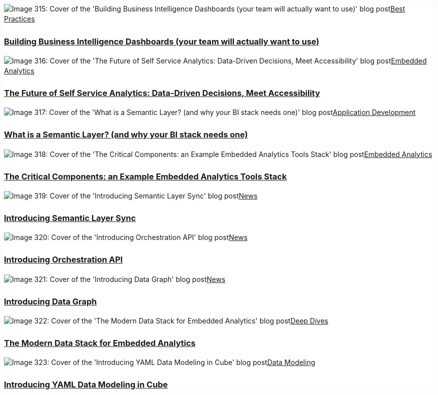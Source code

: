 ![Image 315: Cover of the 'Building Business Intelligence Dashboards (your team will actually want to use)' blog post](https://ucarecdn.com/ad4783ac-41b8-4fe8-a1f9-ab2736048b11/-/resize/700x/-/format/webp/)[Best Practices](https://cube.dev/blog/category/best-practices)

### [Building Business Intelligence Dashboards (your team will actually want to use)](https://cube.dev/blog/building-business-intelligence-dashboards-your-team-will-actually-want-to)

![Image 316: Cover of the 'The Future of Self Service Analytics: Data-Driven Decisions, Meet Accessibility' blog post](https://ucarecdn.com/017b8994-e3b4-4840-a27c-ed159ed4711f/-/resize/700x/-/format/webp/)[Embedded Analytics](https://cube.dev/blog/category/embedded-analytics)

### [The Future of Self Service Analytics: Data-Driven Decisions, Meet Accessibility](https://cube.dev/blog/the-future-of-self-service-analytics-data-driven-decisions-meet)

![Image 317: Cover of the 'What is a Semantic Layer? (and why your BI stack needs one)' blog post](https://ucarecdn.com/8d6f24bf-9d6e-4085-86ba-9551300dbaa5/-/quality/smart/-/format/auto/-/resize/700x/-/format/webp/)[Application Development](https://cube.dev/blog/category/apps)

### [What is a Semantic Layer? (and why your BI stack needs one)](https://cube.dev/blog/what-is-a-semantic-layer-and-why-your-bi-stack-needs-one)

![Image 318: Cover of the 'The Critical Components: an Example Embedded Analytics Tools Stack' blog post](https://ucarecdn.com/69b85667-308a-4784-b05f-6e72b1415a48/-/resize/700x/-/format/webp/)[Embedded Analytics](https://cube.dev/blog/category/embedded-analytics)

### [The Critical Components: an Example Embedded Analytics Tools Stack](https://cube.dev/blog/the-critical-components-an-example-embedded-analytics-tools-stack)

![Image 319: Cover of the 'Introducing Semantic Layer Sync' blog post](https://ucarecdn.com/6979f5ca-0cf7-497c-a244-5323de9401f0/-/resize/700x/-/format/webp/)[News](https://cube.dev/blog/category/news)

### [Introducing Semantic Layer Sync](https://cube.dev/blog/introducing-semantic-layer-sync)

![Image 320: Cover of the 'Introducing Orchestration API' blog post](https://ucarecdn.com/91c61825-ad31-4ac5-ad9f-671d2cb4a242/-/resize/700x/-/format/webp/)[News](https://cube.dev/blog/category/news)

### [Introducing Orchestration API](https://cube.dev/blog/introducing-orchestration-api)

![Image 321: Cover of the 'Introducing Data Graph' blog post](https://ucarecdn.com/537a4658-c5b7-4b5b-ba74-1fce3514886f/-/resize/700x/-/format/webp/)[News](https://cube.dev/blog/category/news)

### [Introducing Data Graph](https://cube.dev/blog/introducing-data-graph)

![Image 322: Cover of the 'The Modern Data Stack for Embedded Analytics' blog post](https://ucarecdn.com/2a3bafa6-1a62-442d-b0e9-f5a481a5bc95/-/quality/smart/-/format/auto/-/resize/700x/-/format/webp/)[Deep Dives](https://cube.dev/blog/category/deep-dives)

### [The Modern Data Stack for Embedded Analytics](https://cube.dev/blog/modern-embedded-analytics)

![Image 323: Cover of the 'Introducing YAML Data Modeling in Cube' blog post](https://ucarecdn.com/5b59c3aa-1cc5-466b-a115-bd5261538379/-/resize/700x/-/format/webp/)[Data Modeling](https://cube.dev/blog/category/modeling)

### [Introducing YAML Data Modeling in Cube](https://cube.dev/blog/introducing-cube-support-for-yaml-data-modeling)
